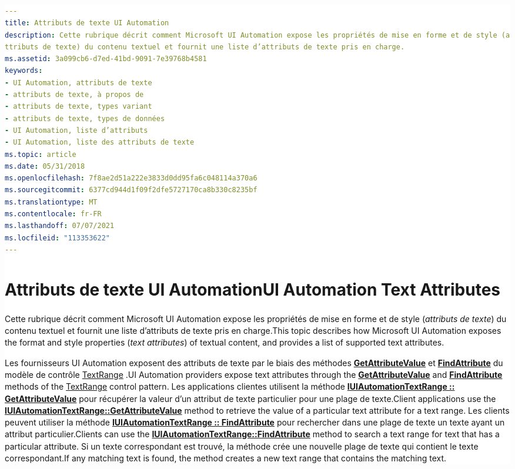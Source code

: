 ```yaml
---
title: Attributs de texte UI Automation
description: Cette rubrique décrit comment Microsoft UI Automation expose les propriétés de mise en forme et de style (attributs de texte) du contenu textuel et fournit une liste d’attributs de texte pris en charge.
ms.assetid: 3a099cb6-d7ed-41bd-9091-7e39768b4581
keywords:
- UI Automation, attributs de texte
- attributs de texte, à propos de
- attributs de texte, types variant
- attributs de texte, types de données
- UI Automation, liste d’attributs
- UI Automation, liste des attributs de texte
ms.topic: article
ms.date: 05/31/2018
ms.openlocfilehash: 7f8ae2d51a222e3833d0dd95fa6c048114a370a6
ms.sourcegitcommit: 6377cd944d1f09f2dfe5727170ca8b330c8235bf
ms.translationtype: MT
ms.contentlocale: fr-FR
ms.lasthandoff: 07/07/2021
ms.locfileid: "113353622"
---
```

# <a name="ui-automation-text-attributes"></a><span data-ttu-id="4ce7f-109">Attributs de texte UI Automation</span><span class="sxs-lookup"><span data-stu-id="4ce7f-109">UI Automation Text Attributes</span></span>

<span data-ttu-id="4ce7f-110">Cette rubrique décrit comment Microsoft UI Automation expose les propriétés de mise en forme et de style (*attributs de texte*) du contenu textuel et fournit une liste d’attributs de texte pris en charge.</span><span class="sxs-lookup"><span data-stu-id="4ce7f-110">This topic describes how Microsoft UI Automation exposes the format and style properties (*text attributes*) of textual content, and provides a list of supported text attributes.</span></span>

<span data-ttu-id="4ce7f-111">Les fournisseurs UI Automation exposent des attributs de texte par le biais des méthodes [**GetAttributeValue**](/windows/desktop/api/UIAutomationCore/nf-uiautomationcore-itextrangeprovider-getattributevalue) et [**FindAttribute**](/windows/desktop/api/UIAutomationCore/nf-uiautomationcore-itextrangeprovider-findattribute) du modèle de contrôle [TextRange](uiauto-about-text-and-textrange-patterns.md) .</span><span class="sxs-lookup"><span data-stu-id="4ce7f-111">UI Automation providers expose text attributes through the [**GetAttributeValue**](/windows/desktop/api/UIAutomationCore/nf-uiautomationcore-itextrangeprovider-getattributevalue) and [**FindAttribute**](/windows/desktop/api/UIAutomationCore/nf-uiautomationcore-itextrangeprovider-findattribute) methods of the [TextRange](uiauto-about-text-and-textrange-patterns.md) control pattern.</span></span> <span data-ttu-id="4ce7f-112">Les applications clientes utilisent la méthode [**IUIAutomationTextRange :: GetAttributeValue**](/windows/desktop/api/UIAutomationClient/nf-uiautomationclient-iuiautomationtextrange-getattributevalue) pour récupérer la valeur d’un attribut de texte particulier pour une plage de texte.</span><span class="sxs-lookup"><span data-stu-id="4ce7f-112">Client applications use the [**IUIAutomationTextRange::GetAttributeValue**](/windows/desktop/api/UIAutomationClient/nf-uiautomationclient-iuiautomationtextrange-getattributevalue) method to retrieve the value of a particular text attribute for a text range.</span></span> <span data-ttu-id="4ce7f-113">Les clients peuvent utiliser la méthode [**IUIAutomationTextRange :: FindAttribute**](/windows/desktop/api/UIAutomationClient/nf-uiautomationclient-iuiautomationtextrange-findattribute) pour rechercher dans une plage de texte un texte ayant un attribut particulier.</span><span class="sxs-lookup"><span data-stu-id="4ce7f-113">Clients can use the [**IUIAutomationTextRange::FindAttribute**](/windows/desktop/api/UIAutomationClient/nf-uiautomationclient-iuiautomationtextrange-findattribute) method to search a text range for text that has a particular attribute.</span></span> <span data-ttu-id="4ce7f-114">Si un texte correspondant est trouvé, la méthode crée une nouvelle plage de texte qui contient le texte correspondant.</span><span class="sxs-lookup"><span data-stu-id="4ce7f-114">If any matching text is found, the method creates a new text range that contains the matching text.</span></span>

